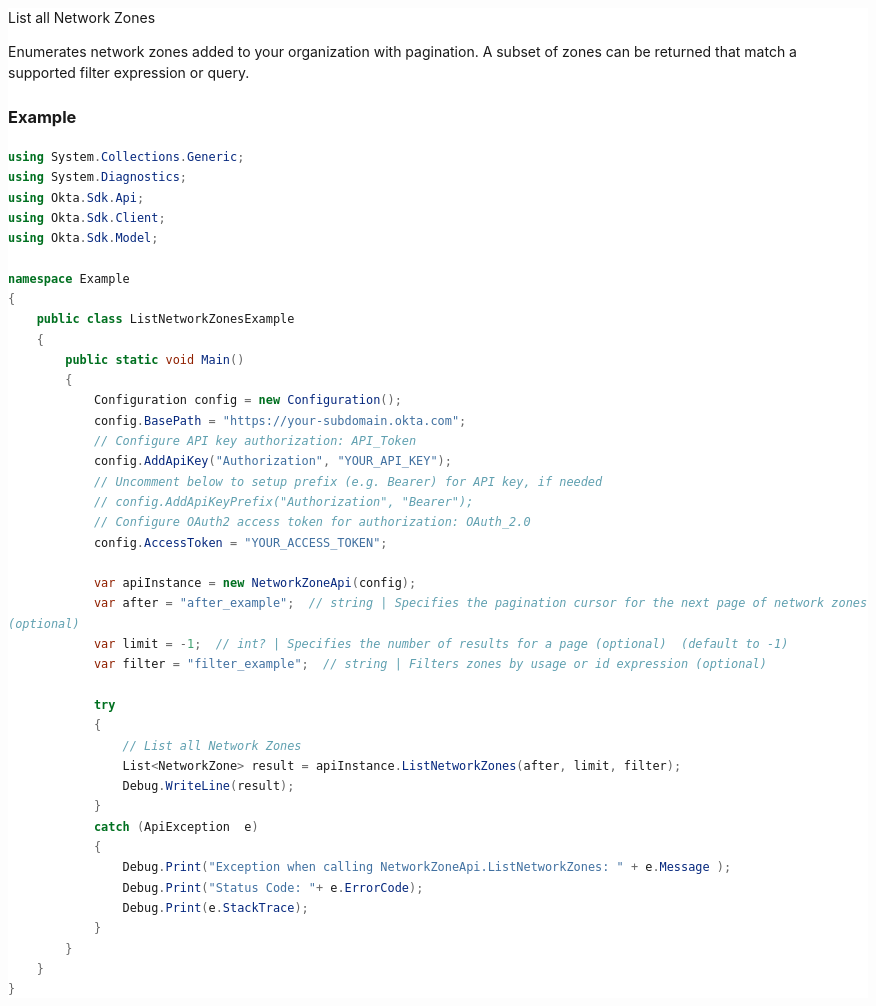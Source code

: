 List all Network Zones

Enumerates network zones added to your organization with pagination. A subset of zones can be returned that match a supported filter expression or query.

### Example
```csharp
using System.Collections.Generic;
using System.Diagnostics;
using Okta.Sdk.Api;
using Okta.Sdk.Client;
using Okta.Sdk.Model;

namespace Example
{
    public class ListNetworkZonesExample
    {
        public static void Main()
        {
            Configuration config = new Configuration();
            config.BasePath = "https://your-subdomain.okta.com";
            // Configure API key authorization: API_Token
            config.AddApiKey("Authorization", "YOUR_API_KEY");
            // Uncomment below to setup prefix (e.g. Bearer) for API key, if needed
            // config.AddApiKeyPrefix("Authorization", "Bearer");
            // Configure OAuth2 access token for authorization: OAuth_2.0
            config.AccessToken = "YOUR_ACCESS_TOKEN";

            var apiInstance = new NetworkZoneApi(config);
            var after = "after_example";  // string | Specifies the pagination cursor for the next page of network zones (optional) 
            var limit = -1;  // int? | Specifies the number of results for a page (optional)  (default to -1)
            var filter = "filter_example";  // string | Filters zones by usage or id expression (optional) 

            try
            {
                // List all Network Zones
                List<NetworkZone> result = apiInstance.ListNetworkZones(after, limit, filter);
                Debug.WriteLine(result);
            }
            catch (ApiException  e)
            {
                Debug.Print("Exception when calling NetworkZoneApi.ListNetworkZones: " + e.Message );
                Debug.Print("Status Code: "+ e.ErrorCode);
                Debug.Print(e.StackTrace);
            }
        }
    }
}
```
